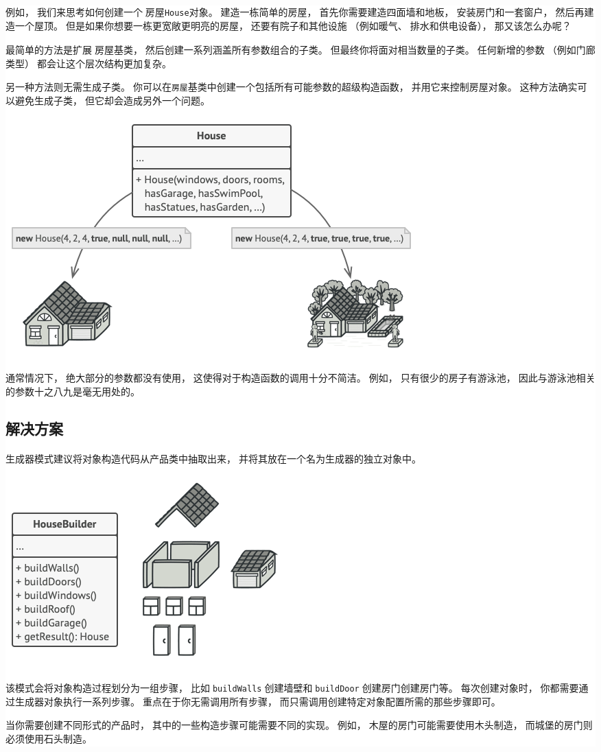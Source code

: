 例如， 我们来思考如何创建一个 房屋`House`对象。 建造一栋简单的房屋， 首先你需要建造四面墙和地板， 安装房门和一套窗户， 然后再建造一个屋顶。 但是如果你想要一栋更宽敞更明亮的房屋， 还要有院子和其他设施 （例如暖气、 排水和供电设备）， 那又该怎么办呢？

最简单的方法是扩展 房屋基类， 然后创建一系列涵盖所有参数组合的子类。 但最终你将面对相当数量的子类。 任何新增的参数 （例如门廊类型） 都会让这个层次结构更加复杂。

另一种方法则无需生成子类。 你可以在`房屋`基类中创建一个包括所有可能参数的超级构造函数， 并用它来控制房屋对象。 这种方法确实可以避免生成子类， 但它却会造成另外一个问题。

![拥有大量输入参数的构造函数也有缺陷： 这些参数也不是每次都要全部用上的](../../../../.vuepress/public/assets/images/brain-boom/design-patterns/creational/builder/problem2.png)

通常情况下， 绝大部分的参数都没有使用， 这使得对于构造函数的调用十分不简洁。 例如， 只有很少的房子有游泳池， 因此与游泳池相关的参数十之八九是毫无用处的。

## 解决方案

生成器模式建议将对象构造代码从产品类中抽取出来， 并将其放在一个名为生成器的独立对象中。

![生成器模式让你能够分步骤创建复杂对象。 生成器不允许其他对象访问正在创建中的产品](../../../../.vuepress/public/assets/images/brain-boom/design-patterns/creational/builder/solution1.png)

该模式会将对象构造过程划分为一组步骤， 比如 `build­Walls` 创建墙壁和 `build­Door` 创建房门创建房门等。 每次创建对象时， 你都需要通过生成器对象执行一系列步骤。 重点在于你无需调用所有步骤， 而只需调用创建特定对象配置所需的那些步骤即可。

当你需要创建不同形式的产品时， 其中的一些构造步骤可能需要不同的实现。 例如， 木屋的房门可能需要使用木头制造， 而城堡的房门则必须使用石头制造。
